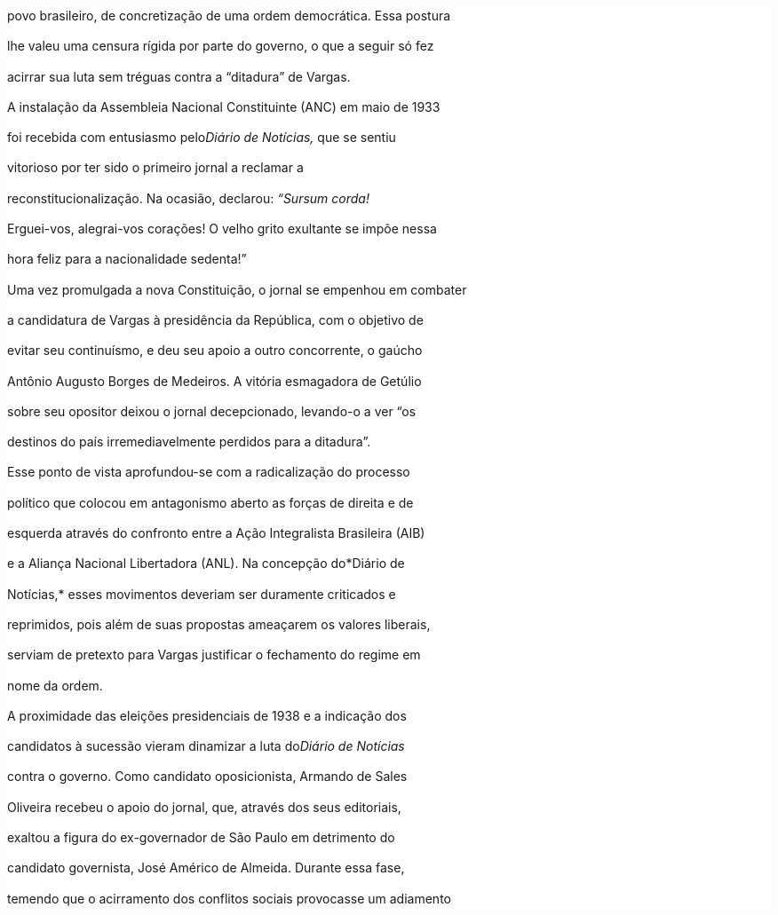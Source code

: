 povo brasileiro, de concretização de uma ordem democrática. Essa postura

lhe valeu uma censura rígida por parte do governo, o que a seguir só fez

acirrar sua luta sem tréguas contra a “ditadura” de Vargas.



A instalação da Assembleia Nacional Constituinte (ANC) em maio de 1933

foi recebida com entusiasmo pelo*Diário de Notícias,* que se sentiu

vitorioso por ter sido o primeiro jornal a reclamar a

reconstitucionalização. Na ocasião, declarou: *“Sursum corda!*

Erguei-vos, alegrai-vos corações! O velho grito exultante se impõe nessa

hora feliz para a nacionalidade sedenta!”



Uma vez promulgada a nova Constituição, o jornal se empenhou em combater

a candidatura de Vargas à presidência da República, com o objetivo de

evitar seu continuísmo, e deu seu apoio a outro concorrente, o gaúcho

Antônio Augusto Borges de Medeiros. A vitória esmagadora de Getúlio

sobre seu opositor deixou o jornal decepcionado, levando-o a ver “os

destinos do país irremediavelmente perdidos para a ditadura”.



Esse ponto de vista aprofundou-se com a radicalização do processo

político que colocou em antagonismo aberto as forças de direita e de

esquerda através do confronto entre a Ação Integralista Brasileira (AIB)

e a Aliança Nacional Libertadora (ANL). Na concepção do*Diário de

Notícias,* esses movimentos deveriam ser duramente criticados e

reprimidos, pois além de suas propostas ameaçarem os valores liberais,

serviam de pretexto para Vargas justificar o fechamento do regime em

nome da ordem.



A proximidade das eleições presidenciais de 1938 e a indicação dos

candidatos à sucessão vieram dinamizar a luta do*Diário de Notícias*

contra o governo. Como candidato oposicionista, Armando de Sales

Oliveira recebeu o apoio do jornal, que, através dos seus editoriais,

exaltou a figura do ex-governador de São Paulo em detrimento do

candidato governista, José Américo de Almeida. Durante essa fase,

temendo que o acirramento dos conflitos sociais provocasse um adiamento
